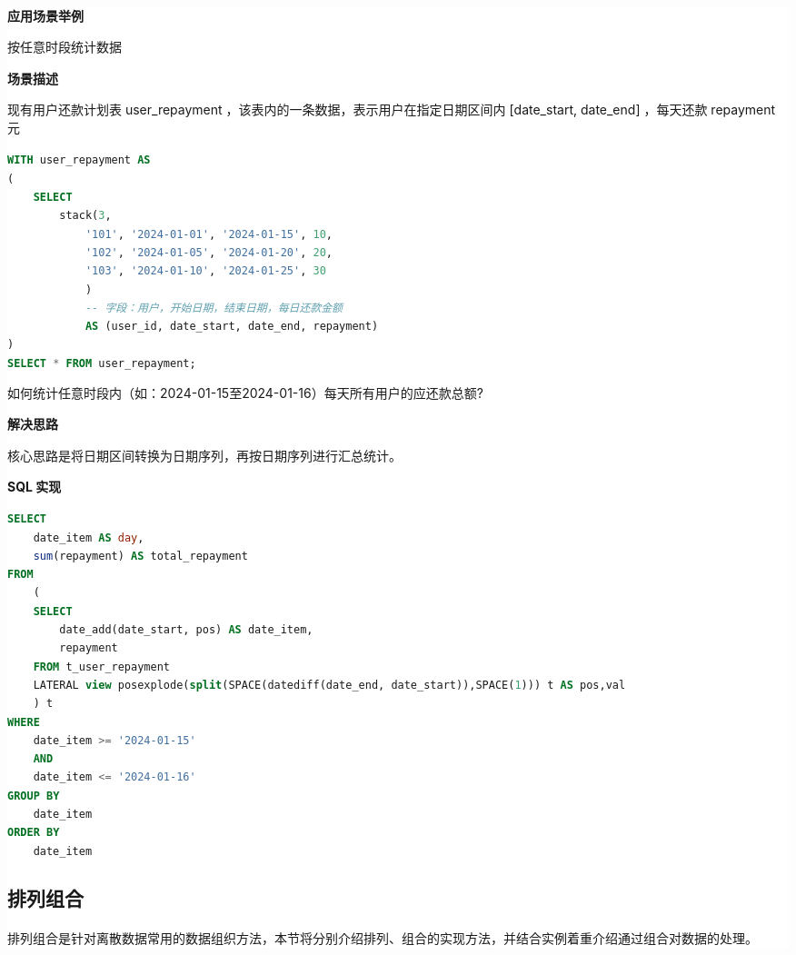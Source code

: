 **应用场景举例**

按任意时段统计数据

**场景描述**  

现有用户还款计划表 user_repayment ，该表内的一条数据，表示用户在指定日期区间内 [date_start, date_end] ，每天还款 repayment 元

```sql
WITH user_repayment AS 
(    
    SELECT 
        stack(3,
            '101', '2024-01-01', '2024-01-15', 10,
            '102', '2024-01-05', '2024-01-20', 20, 
            '103', '2024-01-10', '2024-01-25', 30    
            )     
            -- 字段：用户，开始日期，结束日期，每日还款金额    
            AS (user_id, date_start, date_end, repayment)
)
SELECT * FROM user_repayment;
```

如何统计任意时段内（如：2024-01-15至2024-01-16）每天所有用户的应还款总额?

**解决思路**

核心思路是将日期区间转换为日期序列，再按日期序列进行汇总统计。

**SQL 实现**  
````sql
SELECT
	date_item AS day,
	sum(repayment) AS total_repayment
FROM
	(
	SELECT
		date_add(date_start, pos) AS date_item,
		repayment
	FROM t_user_repayment
    LATERAL view posexplode(split(SPACE(datediff(date_end, date_start)),SPACE(1))) t AS pos,val
    ) t
WHERE
	date_item >= '2024-01-15'
	AND 
    date_item <= '2024-01-16'
GROUP BY
	date_item
ORDER BY
	date_item
````

## 排列组合  
排列组合是针对离散数据常用的数据组织方法，本节将分别介绍排列、组合的实现方法，并结合实例着重介绍通过组合对数据的处理。
